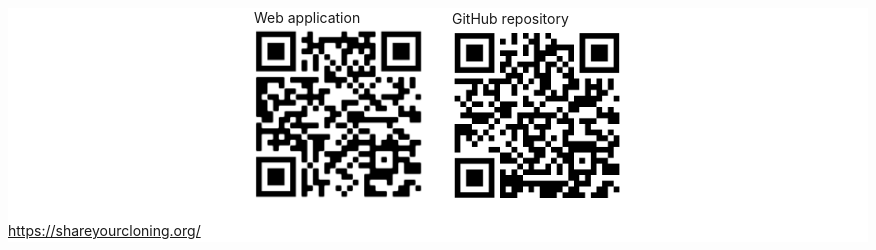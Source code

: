 <div style="display: flex; justify-content: center; align-items: center; gap: 2em;">
<div class="img-wrapper">
    <div>Web application</div>
    <img width="170em" src="qr_app.png" alt="">
</div>

<div class="img-wrapper">
    <div>GitHub repository</div>
    <img width="170em" src="qr_repo.png" alt="">
</div>
</div>

<a href="https://shareyourcloning.org/">https://shareyourcloning.org/</a>

</div>
</div>




</div>